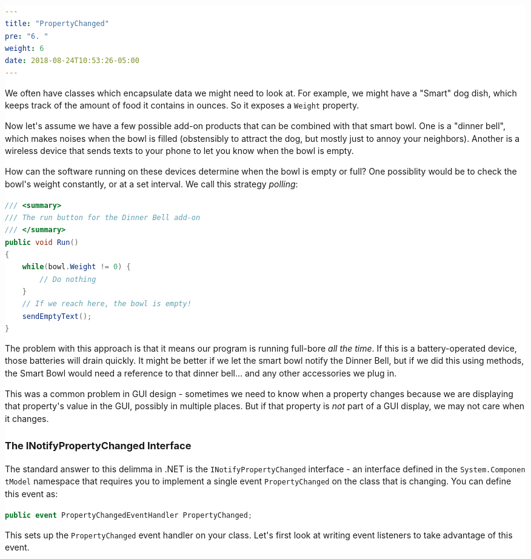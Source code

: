 ```yaml
---
title: "PropertyChanged"
pre: "6. "
weight: 6
date: 2018-08-24T10:53:26-05:00
---
```


We often have classes which encapsulate data we might need to look at.  For example, we might have a "Smart" dog dish, which keeps track of the amount of food it contains in ounces.  So it exposes a `Weight` property.

Now let's assume we have a few possible add-on products that can be combined with that smart bowl.  One is a "dinner bell", which makes noises when the bowl is filled (obstensibly to attract the dog, but mostly just to annoy your neighbors).  Another is a wireless device that sends texts to your phone to let you know when the bowl is empty.

How can the software running on these devices determine when the bowl is empty or full?  One possiblity would be to check the bowl's weight constantly, or at a set interval.  We call this strategy _polling_:

```csharp 
/// <summary>
/// The run button for the Dinner Bell add-on
/// </summary>
public void Run()
{
    while(bowl.Weight != 0) {
        // Do nothing
    }
    // If we reach here, the bowl is empty!
    sendEmptyText();
}
```

The problem with this approach is that it means our program is running full-bore _all the time_.  If this is a battery-operated device, those batteries will drain quickly.  It might be better if we let the smart bowl notify the Dinner Bell, but if we did this using methods, the Smart Bowl would need a reference to that dinner bell... and any other accessories we plug in.

This was a common problem in GUI design - sometimes we need to know when a property changes because we are displaying that property's value in the GUI, possibly in multiple places.  But if that property is _not_ part of a GUI display, we may not care when it changes.

### The INotifyPropertyChanged Interface

The standard answer to this delimma in .NET is the `INotifyPropertyChanged` interface - an interface defined in the `System.ComponentModel` namespace that requires you to implement a single event `PropertyChanged` on the class that is changing.  You can define this event as:

```csharp 
public event PropertyChangedEventHandler PropertyChanged;
```
This sets up the `PropertyChanged` event handler on your class.  Let's first look at writing event listeners to take advantage of this event.
